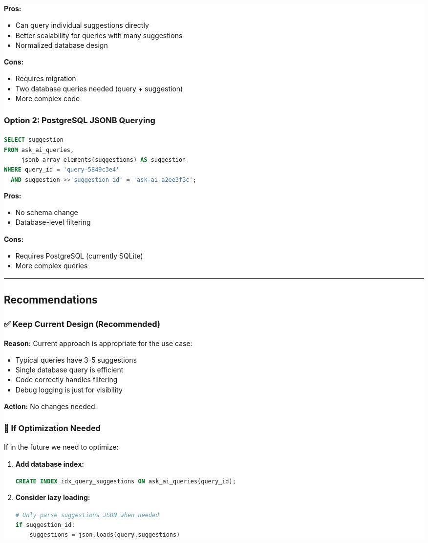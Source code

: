 **Pros:**
- Can query individual suggestions directly
- Better scalability for queries with many suggestions
- Normalized database design

**Cons:**
- Requires migration
- Two database queries needed (query + suggestion)
- More complex code

### Option 2: PostgreSQL JSONB Querying

```sql
SELECT suggestion 
FROM ask_ai_queries, 
     jsonb_array_elements(suggestions) AS suggestion
WHERE query_id = 'query-5849c3e4'
  AND suggestion->>'suggestion_id' = 'ask-ai-a2ee3f3c';
```

**Pros:**
- No schema change
- Database-level filtering

**Cons:**
- Requires PostgreSQL (currently SQLite)
- More complex queries

---

## Recommendations

### ✅ Keep Current Design (Recommended)

**Reason:** Current approach is appropriate for the use case:
- Typical queries have 3-5 suggestions
- Single database query is efficient
- Code correctly handles filtering
- Debug logging is just for visibility

**Action:** No changes needed.

### 🔧 If Optimization Needed

If in the future we need to optimize:

1. **Add database index:**
   ```sql
   CREATE INDEX idx_query_suggestions ON ask_ai_queries(query_id);
   ```

2. **Consider lazy loading:**
   ```python
   # Only parse suggestions JSON when needed
   if suggestion_id:
       suggestions = json.loads(query.suggestions)
   ```

